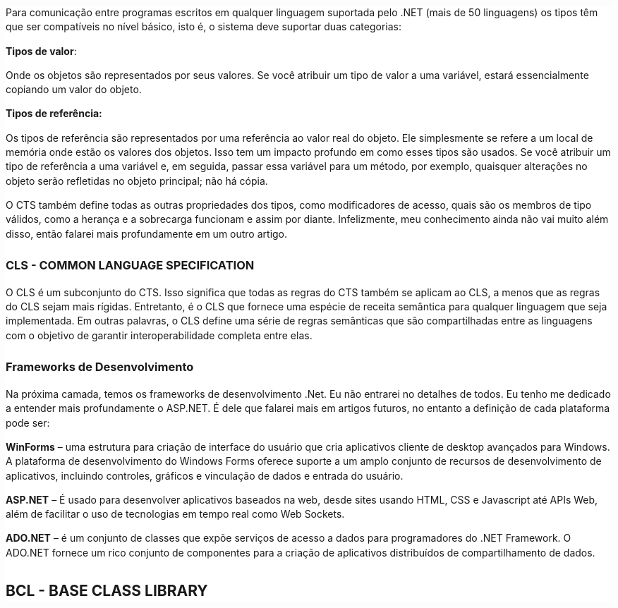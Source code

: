 Para comunicação entre programas escritos em qualquer linguagem suportada pelo
.NET (mais de 50 linguagens) os tipos têm que ser compatíveis no nível básico,
isto é, o sistema deve suportar duas categorias:

**Tipos de valor**:

Onde os objetos são representados por seus valores. Se você atribuir um tipo de
valor a uma variável, estará essencialmente copiando um valor do objeto.

**Tipos de referência:**

Os tipos de referência são representados por uma referência ao valor real do
objeto. Ele simplesmente se refere a um local de memória onde estão os valores
dos objetos. Isso tem um impacto profundo em como esses tipos são usados. Se
você atribuir um tipo de referência a uma variável e, em seguida, passar essa
variável para um método, por exemplo, quaisquer alterações no objeto serão
refletidas no objeto principal; não há cópia.

O CTS também define todas as outras propriedades dos tipos, como modificadores
de acesso, quais são os membros de tipo válidos, como a herança e a sobrecarga
funcionam e assim por diante. Infelizmente, meu conhecimento ainda não vai muito
além disso, então falarei mais profundamente em um outro artigo.

### CLS - COMMON LANGUAGE SPECIFICATION

O CLS é um subconjunto do CTS. Isso significa que todas as regras do CTS também
se aplicam ao CLS, a menos que as regras do CLS sejam mais rígidas. Entretanto,
é o CLS que fornece uma espécie de receita semântica para qualquer linguagem que
seja implementada. Em outras palavras, o CLS define uma série de regras
semânticas que são compartilhadas entre as linguagens com o objetivo de garantir
interoperabilidade completa entre elas.

### Frameworks de Desenvolvimento

Na próxima camada, temos os frameworks de desenvolvimento .Net. Eu não entrarei
no detalhes de todos. Eu tenho me dedicado a entender mais profundamente o
ASP.NET. É dele que falarei mais em artigos futuros, no entanto a definição de
cada plataforma pode ser:

**WinForms** – uma estrutura para criação de interface do usuário que cria
aplicativos cliente de desktop avançados para Windows. A plataforma de
desenvolvimento do Windows Forms oferece suporte a um amplo conjunto de recursos
de desenvolvimento de aplicativos, incluindo controles, gráficos e vinculação de
dados e entrada do usuário.

**ASP.NET** – É usado para desenvolver aplicativos baseados na web, desde sites
usando HTML, CSS e Javascript até APIs Web, além de facilitar o uso de
tecnologias em tempo real como Web Sockets.

**ADO.NET** – é um conjunto de classes que expõe serviços de acesso a dados para
programadores do .NET Framework. O ADO.NET fornece um rico conjunto de
componentes para a criação de aplicativos distribuídos de compartilhamento de
dados.

## BCL - BASE CLASS LIBRARY
